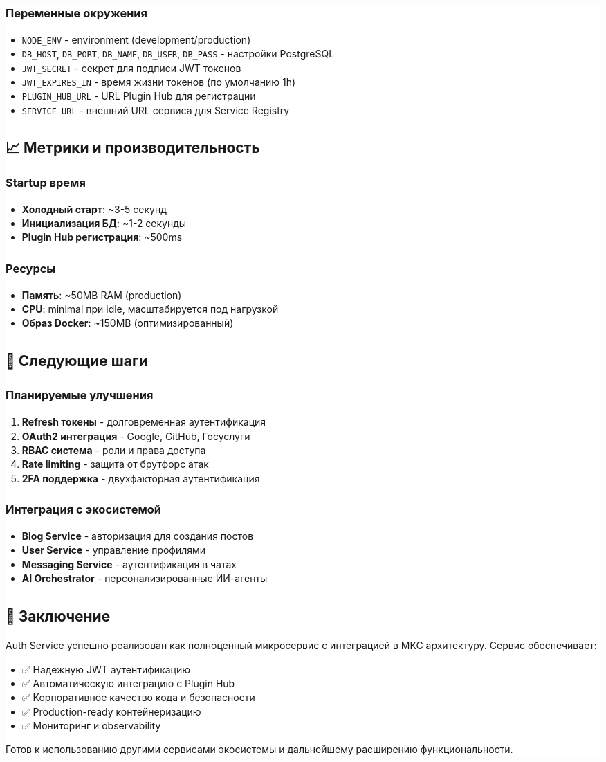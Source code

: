 ### Переменные окружения
- `NODE_ENV` - environment (development/production)
- `DB_HOST`, `DB_PORT`, `DB_NAME`, `DB_USER`, `DB_PASS` - настройки PostgreSQL
- `JWT_SECRET` - секрет для подписи JWT токенов
- `JWT_EXPIRES_IN` - время жизни токенов (по умолчанию 1h)
- `PLUGIN_HUB_URL` - URL Plugin Hub для регистрации
- `SERVICE_URL` - внешний URL сервиса для Service Registry

## 📈 Метрики и производительность

### Startup время
- **Холодный старт**: ~3-5 секунд
- **Инициализация БД**: ~1-2 секунды
- **Plugin Hub регистрация**: ~500ms

### Ресурсы
- **Память**: ~50MB RAM (production)
- **CPU**: minimal при idle, масштабируется под нагрузкой
- **Образ Docker**: ~150MB (оптимизированный)

## 🔄 Следующие шаги

### Планируемые улучшения
1. **Refresh токены** - долговременная аутентификация
2. **OAuth2 интеграция** - Google, GitHub, Госуслуги
3. **RBAC система** - роли и права доступа
4. **Rate limiting** - защита от брутфорс атак
5. **2FA поддержка** - двухфакторная аутентификация

### Интеграция с экосистемой
- **Blog Service** - авторизация для создания постов
- **User Service** - управление профилями
- **Messaging Service** - аутентификация в чатах
- **AI Orchestrator** - персонализированные ИИ-агенты

## 🎯 Заключение

Auth Service успешно реализован как полноценный микросервис с интеграцией в МКС архитектуру. Сервис обеспечивает:

- ✅ Надежную JWT аутентификацию
- ✅ Автоматическую интеграцию с Plugin Hub
- ✅ Корпоративное качество кода и безопасности
- ✅ Production-ready контейнеризацию
- ✅ Мониторинг и observability

Готов к использованию другими сервисами экосистемы и дальнейшему расширению функциональности.
